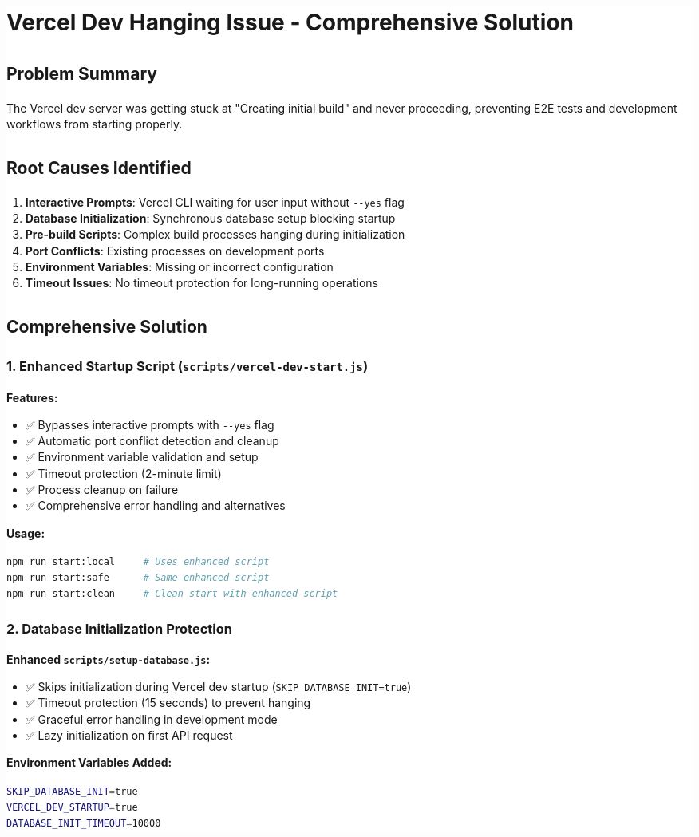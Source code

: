 # Vercel Dev Hanging Issue - Comprehensive Solution

## Problem Summary

The Vercel dev server was getting stuck at "Creating initial build" and never proceeding, preventing E2E tests and development workflows from starting properly.

## Root Causes Identified

1. **Interactive Prompts**: Vercel CLI waiting for user input without `--yes` flag
2. **Database Initialization**: Synchronous database setup blocking startup
3. **Pre-build Scripts**: Complex build processes hanging during initialization  
4. **Port Conflicts**: Existing processes on development ports
5. **Environment Variables**: Missing or incorrect configuration
6. **Timeout Issues**: No timeout protection for long-running operations

## Comprehensive Solution

### 1. Enhanced Startup Script (`scripts/vercel-dev-start.js`)

**Features:**
- ✅ Bypasses interactive prompts with `--yes` flag
- ✅ Automatic port conflict detection and cleanup
- ✅ Environment variable validation and setup
- ✅ Timeout protection (2-minute limit)
- ✅ Process cleanup on failure
- ✅ Comprehensive error handling and alternatives

**Usage:**
```bash
npm run start:local     # Uses enhanced script
npm run start:safe      # Same enhanced script
npm run start:clean     # Clean start with enhanced script
```

### 2. Database Initialization Protection

**Enhanced `scripts/setup-database.js`:**
- ✅ Skips initialization during Vercel dev startup (`SKIP_DATABASE_INIT=true`)
- ✅ Timeout protection (15 seconds) to prevent hanging
- ✅ Graceful error handling in development mode
- ✅ Lazy initialization on first API request

**Environment Variables Added:**
```bash
SKIP_DATABASE_INIT=true
VERCEL_DEV_STARTUP=true
DATABASE_INIT_TIMEOUT=10000
```
